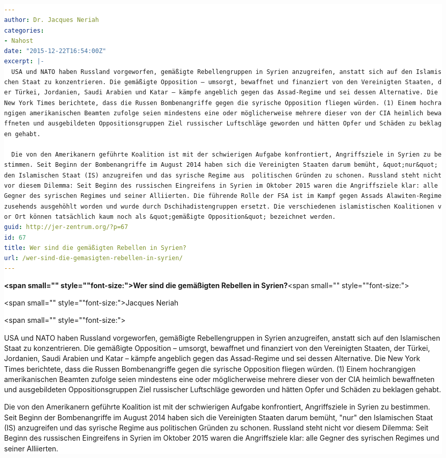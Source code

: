 ```yaml
---
author: Dr. Jacques Neriah
categories:
- Nahost
date: "2015-12-22T16:54:00Z"
excerpt: |-
  USA und NATO haben Russland vorgeworfen, gemäßigte Rebellengruppen in Syrien anzugreifen, anstatt sich auf den Islamischen Staat zu konzentrieren. Die gemäßigte Opposition – umsorgt, bewaffnet und finanziert von den Vereinigten Staaten, der Türkei, Jordanien, Saudi Arabien und Katar – kämpfe angeblich gegen das Assad-Regime und sei dessen Alternative. Die New York Times berichtete, dass die Russen Bombenangriffe gegen die syrische Opposition fliegen würden. (1) Einem hochrangigen amerikanischen Beamten zufolge seien mindestens eine oder möglicherweise mehrere dieser von der CIA heimlich bewaffneten und ausgebildeten Oppositionsgruppen Ziel russischer Luftschläge geworden und hätten Opfer und Schäden zu beklagen gehabt.

  Die von den Amerikanern geführte Koalition ist mit der schwierigen Aufgabe konfrontiert, Angriffsziele in Syrien zu bestimmen. Seit Beginn der Bombenangriffe im August 2014 haben sich die Vereinigten Staaten darum bemüht, &quot;nur&quot; den Islamischen Staat (IS) anzugreifen und das syrische Regime aus  politischen Gründen zu schonen. Russland steht nicht vor diesem Dilemma: Seit Beginn des russischen Eingreifens in Syrien im Oktober 2015 waren die Angriffsziele klar: alle Gegner des syrischen Regimes und seiner Alliierten. Die führende Rolle der FSA ist im Kampf gegen Assads Alawiten-Regime zusehends ausgehöhlt worden und wurde durch Dschihadistengruppen ersetzt. Die verschiedenen islamistischen Koalitionen vor Ort können tatsächlich kaum noch als &quot;gemäßigte Opposition&quot; bezeichnet werden.
guid: http://jer-zentrum.org/?p=67
id: 67
title: Wer sind die gemäßigten Rebellen in Syrien?
url: /wer-sind-die-gemasigten-rebellen-in-syrien/
---
```


**<span small="" style=""font-size:">Wer sind die gemäßigten Rebellen in Syrien?</span>**<span small="" style=""font-size:">  
</span>

<span small="" style=""font-size:">Jacques Neriah</span>

<span small="" style=""font-size:"></span>

USA und NATO haben Russland vorgeworfen, gemäßigte Rebellengruppen in Syrien anzugreifen, anstatt sich auf den Islamischen Staat zu konzentrieren. Die gemäßigte Opposition – umsorgt, bewaffnet und finanziert von den Vereinigten Staaten, der Türkei, Jordanien, Saudi Arabien und Katar – kämpfe angeblich gegen das Assad-Regime und sei dessen Alternative. Die New York Times berichtete, dass die Russen Bombenangriffe gegen die syrische Opposition fliegen würden. (1) Einem hochrangigen amerikanischen Beamten zufolge seien mindestens eine oder möglicherweise mehrere dieser von der CIA heimlich bewaffneten und ausgebildeten Oppositionsgruppen Ziel russischer Luftschläge geworden und hätten Opfer und Schäden zu beklagen gehabt.

Die von den Amerikanern geführte Koalition ist mit der schwierigen Aufgabe konfrontiert, Angriffsziele in Syrien zu bestimmen. Seit Beginn der Bombenangriffe im August 2014 haben sich die Vereinigten Staaten darum bemüht, "nur" den Islamischen Staat (IS) anzugreifen und das syrische Regime aus politischen Gründen zu schonen. Russland steht nicht vor diesem Dilemma: Seit Beginn des russischen Eingreifens in Syrien im Oktober 2015 waren die Angriffsziele klar: alle Gegner des syrischen Regimes und seiner Alliierten.
